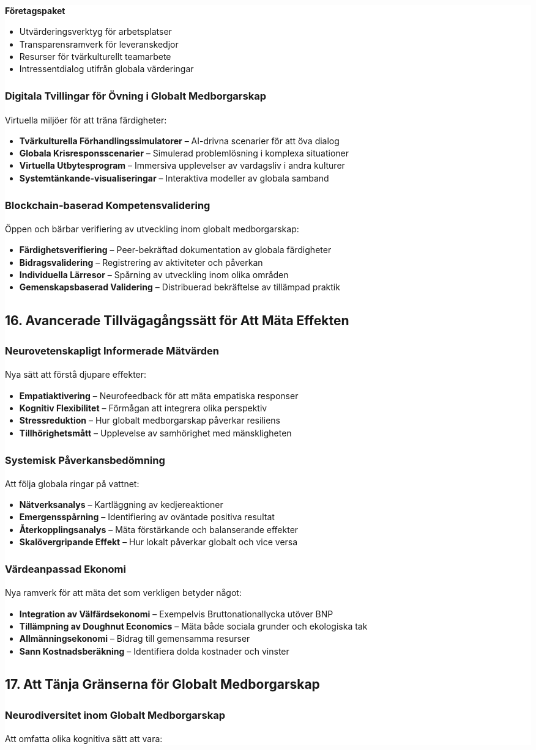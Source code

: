 **Företagspaket**
- Utvärderingsverktyg för arbetsplatser
- Transparensramverk för leveranskedjor
- Resurser för tvärkulturellt teamarbete
- Intressentdialog utifrån globala värderingar

### Digitala Tvillingar för Övning i Globalt Medborgarskap
Virtuella miljöer för att träna färdigheter:

- **Tvärkulturella Förhandlingssimulatorer** – AI-drivna scenarier för att öva dialog
- **Globala Krisresponsscenarier** – Simulerad problemlösning i komplexa situationer
- **Virtuella Utbytesprogram** – Immersiva upplevelser av vardagsliv i andra kulturer
- **Systemtänkande-visualiseringar** – Interaktiva modeller av globala samband

### Blockchain-baserad Kompetensvalidering
Öppen och bärbar verifiering av utveckling inom globalt medborgarskap:

- **Färdighetsverifiering** – Peer-bekräftad dokumentation av globala färdigheter
- **Bidragsvalidering** – Registrering av aktiviteter och påverkan
- **Individuella Lärresor** – Spårning av utveckling inom olika områden
- **Gemenskapsbaserad Validering** – Distribuerad bekräftelse av tillämpad praktik

## 16. Avancerade Tillvägagångssätt för Att Mäta Effekten

### Neurovetenskapligt Informerade Mätvärden
Nya sätt att förstå djupare effekter:

- **Empatiaktivering** – Neurofeedback för att mäta empatiska responser
- **Kognitiv Flexibilitet** – Förmågan att integrera olika perspektiv
- **Stressreduktion** – Hur globalt medborgarskap påverkar resiliens
- **Tillhörighetsmått** – Upplevelse av samhörighet med mänskligheten

### Systemisk Påverkansbedömning
Att följa globala ringar på vattnet:

- **Nätverksanalys** – Kartläggning av kedjereaktioner
- **Emergensspårning** – Identifiering av oväntade positiva resultat
- **Återkopplingsanalys** – Mäta förstärkande och balanserande effekter
- **Skalövergripande Effekt** – Hur lokalt påverkar globalt och vice versa

### Värdeanpassad Ekonomi
Nya ramverk för att mäta det som verkligen betyder något:

- **Integration av Välfärdsekonomi** – Exempelvis Bruttonationallycka utöver BNP
- **Tillämpning av Doughnut Economics** – Mäta både sociala grunder och ekologiska tak
- **Allmänningsekonomi** – Bidrag till gemensamma resurser
- **Sann Kostnadsberäkning** – Identifiera dolda kostnader och vinster

## 17. Att Tänja Gränserna för Globalt Medborgarskap

### Neurodiversitet inom Globalt Medborgarskap
Att omfatta olika kognitiva sätt att vara:
